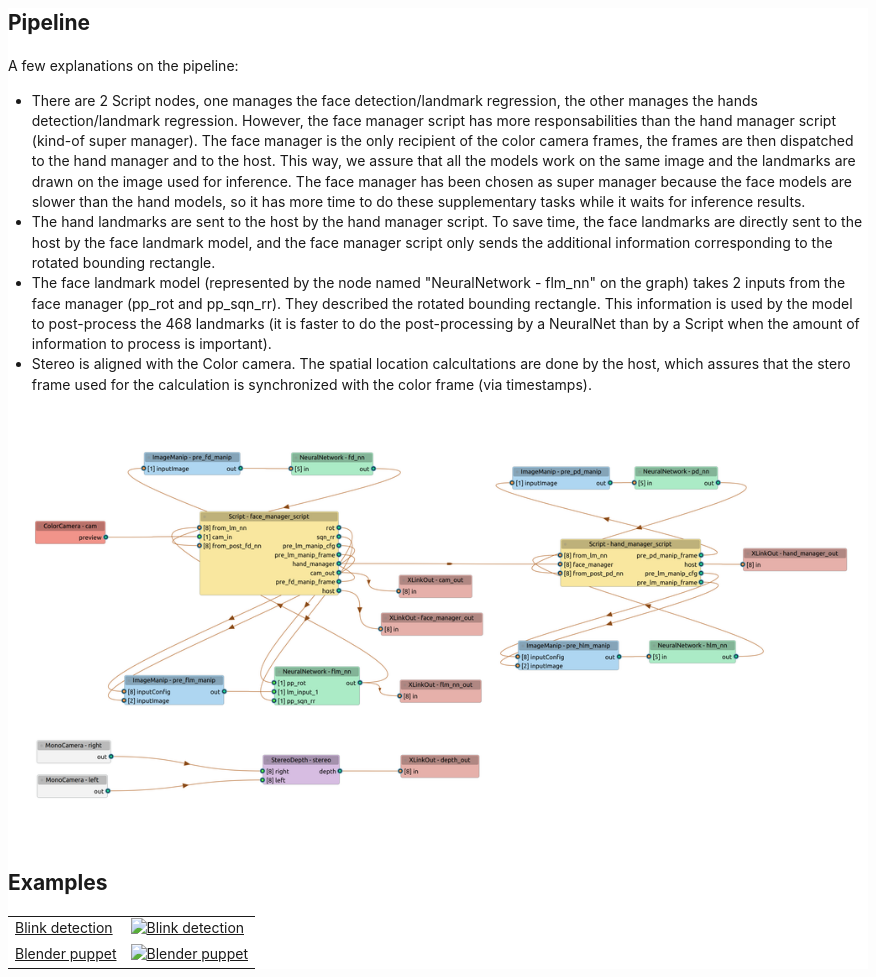 
## Pipeline

A few explanations on the pipeline:
* There are 2 Script nodes, one manages the face detection/landmark regression, the other manages the hands detection/landmark regression. However, the face manager script has more responsabilities than the hand manager script (kind-of super manager). The face manager is the only recipient of the color camera frames, the frames are then dispatched to the hand manager and to the host. This way, we assure that all the models work on the same image and the landmarks are drawn on the image used for inference. The face manager has been chosen as super manager because the face models are slower than the hand models, so it has more time to do these supplementary tasks while it waits for inference results.
* The hand landmarks are sent to the host by the hand manager script. To save time, the face landmarks are directly sent to the host by the face landmark model, and the face manager script only sends the additional information corresponding to the rotated bounding rectangle.
* The face landmark model (represented by the node named "NeuralNetwork - flm_nn" on the graph) takes 2 inputs from the face manager (pp_rot and pp_sqn_rr). They described the rotated bounding rectangle. This information is used by the model to post-process the 468 landmarks (it is faster to do the post-processing by a NeuralNet than by a Script when the amount of information to process is important).
* Stereo is aligned with the Color camera. The spatial location calcultations are done by the host, which assures that the stero frame used for the calculation is synchronized with the color frame (via timestamps).
<p align="center"><img src="media/pipeline_graph.png" alt="Face landmarks" /></p>

## Examples

|||
|-|-|
|[Blink detection](examples/blink_detection)  |[<img src="examples/blink_detection/media/demo.gif" alt="Blink detection" width="300"/>](examples/blink_detection)|
|[Blender puppet](examples/blender)  |[<img src="examples/blender/media/demo.webp" alt="Blender puppet" width="300"/>](examples/blender)|
